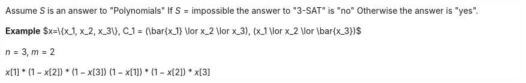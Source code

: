 Assume $S$ is an answer to "Polynomials"
If $S = \text{impossible}$ the answer to "3-SAT" is "no"
Otherwise the answer is "yes".

**Example** $x=\{x_1, x_2, x_3\}, C_1 = (\bar{x_1} \lor x_2 \lor x_3), (x_1 \lor x_2 \lor \bar{x_3})$

$n = 3 , ~ m = 2$

$x[1]*(1-x[2])*(1-x[3])$
$(1-x[1])*(1-x[2])*x[3]$
